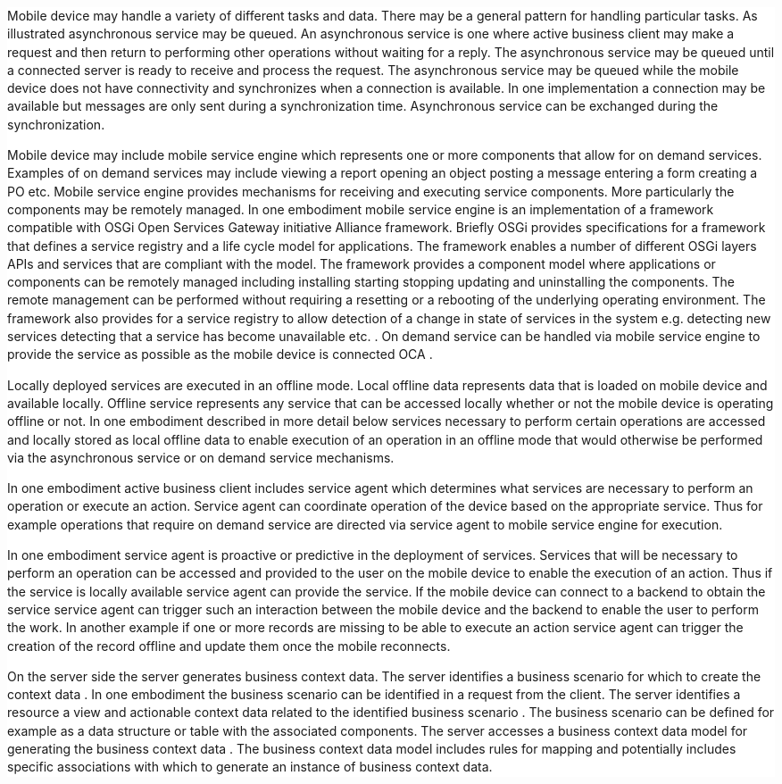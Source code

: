 Mobile device may handle a variety of different tasks and data. There may be a general pattern for handling particular tasks. As illustrated asynchronous service may be queued. An asynchronous service is one where active business client may make a request and then return to performing other operations without waiting for a reply. The asynchronous service may be queued until a connected server is ready to receive and process the request. The asynchronous service may be queued while the mobile device does not have connectivity and synchronizes when a connection is available. In one implementation a connection may be available but messages are only sent during a synchronization time. Asynchronous service can be exchanged during the synchronization.

Mobile device may include mobile service engine which represents one or more components that allow for on demand services. Examples of on demand services may include viewing a report opening an object posting a message entering a form creating a PO etc. Mobile service engine provides mechanisms for receiving and executing service components. More particularly the components may be remotely managed. In one embodiment mobile service engine is an implementation of a framework compatible with OSGi Open Services Gateway initiative Alliance framework. Briefly OSGi provides specifications for a framework that defines a service registry and a life cycle model for applications. The framework enables a number of different OSGi layers APIs and services that are compliant with the model. The framework provides a component model where applications or components can be remotely managed including installing starting stopping updating and uninstalling the components. The remote management can be performed without requiring a resetting or a rebooting of the underlying operating environment. The framework also provides for a service registry to allow detection of a change in state of services in the system e.g. detecting new services detecting that a service has become unavailable etc. . On demand service can be handled via mobile service engine to provide the service as possible as the mobile device is connected OCA .

Locally deployed services are executed in an offline mode. Local offline data represents data that is loaded on mobile device and available locally. Offline service represents any service that can be accessed locally whether or not the mobile device is operating offline or not. In one embodiment described in more detail below services necessary to perform certain operations are accessed and locally stored as local offline data to enable execution of an operation in an offline mode that would otherwise be performed via the asynchronous service or on demand service mechanisms.

In one embodiment active business client includes service agent which determines what services are necessary to perform an operation or execute an action. Service agent can coordinate operation of the device based on the appropriate service. Thus for example operations that require on demand service are directed via service agent to mobile service engine for execution.

In one embodiment service agent is proactive or predictive in the deployment of services. Services that will be necessary to perform an operation can be accessed and provided to the user on the mobile device to enable the execution of an action. Thus if the service is locally available service agent can provide the service. If the mobile device can connect to a backend to obtain the service service agent can trigger such an interaction between the mobile device and the backend to enable the user to perform the work. In another example if one or more records are missing to be able to execute an action service agent can trigger the creation of the record offline and update them once the mobile reconnects.

On the server side the server generates business context data. The server identifies a business scenario for which to create the context data . In one embodiment the business scenario can be identified in a request from the client. The server identifies a resource a view and actionable context data related to the identified business scenario . The business scenario can be defined for example as a data structure or table with the associated components. The server accesses a business context data model for generating the business context data . The business context data model includes rules for mapping and potentially includes specific associations with which to generate an instance of business context data.
